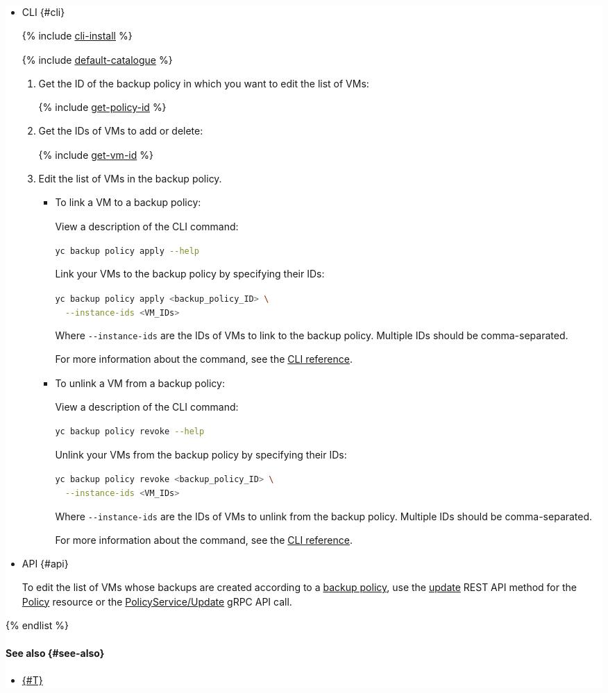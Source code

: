 - CLI {#cli}

   {% include [cli-install](../../../_includes/cli-install.md) %}

   {% include [default-catalogue](../../../_includes/default-catalogue.md) %}

   1. Get the ID of the backup policy in which you want to edit the list of VMs:

      {% include [get-policy-id](../../../_includes/backup/operations/get-policy-id.md) %}

   1. Get the IDs of VMs to add or delete:

      {% include [get-vm-id](../../../_includes/backup/operations/get-vm-id.md) %}

   1. Edit the list of VMs in the backup policy.
      * To link a VM to a backup policy:

         View a description of the CLI command:

         ```bash
         yc backup policy apply --help
         ```

         Link your VMs to the backup policy by specifying their IDs:

         ```bash
         yc backup policy apply <backup_policy_ID> \
           --instance-ids <VM_IDs>
         ```

         Where `--instance-ids` are the IDs of VMs to link to the backup policy. Multiple IDs should be comma-separated.

         For more information about the command, see the [CLI reference](../../../cli/cli-ref/managed-services/backup/policy/apply.md).
      * To unlink a VM from a backup policy:

         View a description of the CLI command:

         ```bash
         yc backup policy revoke --help
         ```

         Unlink your VMs from the backup policy by specifying their IDs:

         ```bash
         yc backup policy revoke <backup_policy_ID> \
           --instance-ids <VM_IDs>
         ```

         Where `--instance-ids` are the IDs of VMs to unlink from the backup policy. Multiple IDs should be comma-separated.

         For more information about the command, see the [CLI reference](../../../cli/cli-ref/managed-services/backup/policy/revoke.md).

- API {#api}

   To edit the list of VMs whose backups are created according to a [backup policy](../../concepts/policy.md), use the [update](../../backup/api-ref/Policy/update.md) REST API method for the [Policy](../../backup/api-ref/Policy/index.md) resource or the [PolicyService/Update](../../backup/api-ref/grpc/policy_service.md#Update) gRPC API call.

{% endlist %}

#### See also {#see-also}

* [{#T}](delete.md)